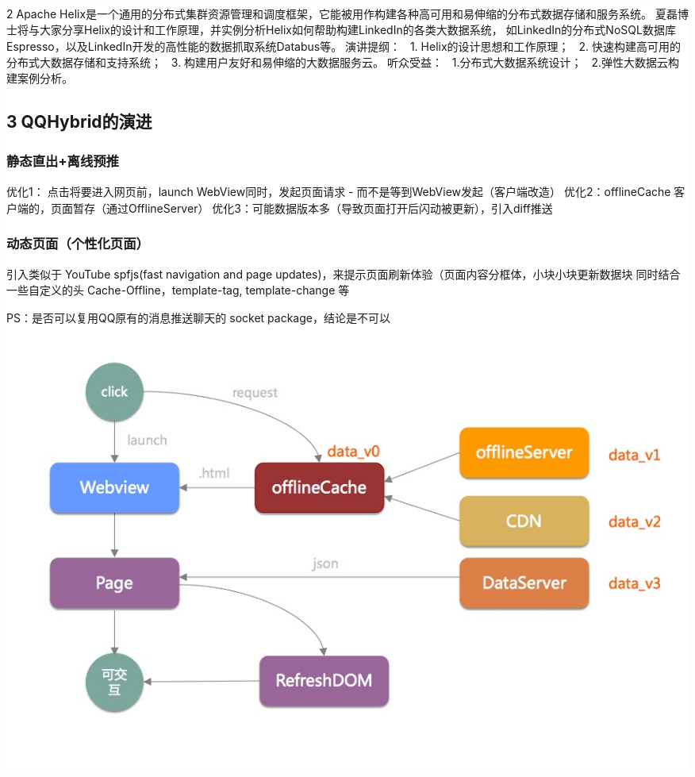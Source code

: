 2
Apache Helix是一个通用的分布式集群资源管理和调度框架，它能被用作构建各种高可用和易伸缩的分布式数据存储和服务系统。 夏磊博士将与大家分享Helix的设计和工作原理，并实例分析Helix如何帮助构建LinkedIn的各类大数据系统， 如LinkedIn的分布式NoSQL数据库Espresso，以及LinkedIn开发的高性能的数据抓取系统Databus等。
演讲提纲：
  1. Helix的设计思想和工作原理；
  2. 快速构建高可用的分布式大数据存储和支持系统；
  3. 构建用户友好和易伸缩的大数据服务云。
听众受益：
  1.分布式大数据系统设计；
  2.弹性大数据云构建案例分析。

## 3 QQHybrid的演进

### 静态直出+离线预推
优化1： 点击将要进入网页前，launch WebView同时，发起页面请求 - 而不是等到WebView发起（客户端改造）
优化2：offlineCache 客户端的，页面暂存（通过OfflineServer）
优化3：可能数据版本多（导致页面打开后闪动被更新），引入diff推送

### 动态页面（个性化页面）

引入类似于 YouTube spfjs(fast navigation and page updates)，来提示页面刷新体验（页面内容分框体，小块小块更新数据块
同时结合一些自定义的头 Cache-Offline，template-tag, template-change 等

PS：是否可以复用QQ原有的消息推送聊天的 socket package，结论是不可以

![](media/14810103346103.jpg)
